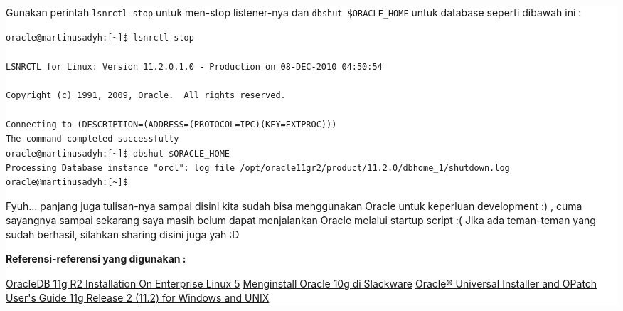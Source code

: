 Gunakan perintah `lsnrctl stop` untuk men-stop listener-nya dan `dbshut $ORACLE_HOME` untuk database seperti dibawah ini :
```
oracle@martinusadyh:[~]$ lsnrctl stop 

LSNRCTL for Linux: Version 11.2.0.1.0 - Production on 08-DEC-2010 04:50:54

Copyright (c) 1991, 2009, Oracle.  All rights reserved.

Connecting to (DESCRIPTION=(ADDRESS=(PROTOCOL=IPC)(KEY=EXTPROC)))
The command completed successfully
oracle@martinusadyh:[~]$ dbshut $ORACLE_HOME
Processing Database instance "orcl": log file /opt/oracle11gr2/product/11.2.0/dbhome_1/shutdown.log
oracle@martinusadyh:[~]$ 
```

Fyuh... panjang juga tulisan-nya sampai disini kita sudah bisa menggunakan Oracle untuk keperluan development :) , cuma sayangnya sampai sekarang saya masih belum dapat menjalankan Oracle melalui startup script :( Jika ada teman-teman yang sudah berhasil, silahkan sharing disini juga yah :D

**Referensi-referensi yang digunakan :**



[OracleDB 11g R2 Installation On Enterprise Linux 5](http://www.oracle-base.com/articles/11g/OracleDB11gR2InstallationOnEnterpriseLinux5.php)
[Menginstall Oracle 10g di Slackware](http://fxbudiar.blogspot.com/2009/04/menginstall-oracle-10g-di-slackware.html)
[Oracle® Universal Installer and OPatch User's Guide 11g Release 2 (11.2) for Windows and UNIX](http://download.oracle.com/docs/cd/E11882_01/em.112/e12255/toc.htm)

